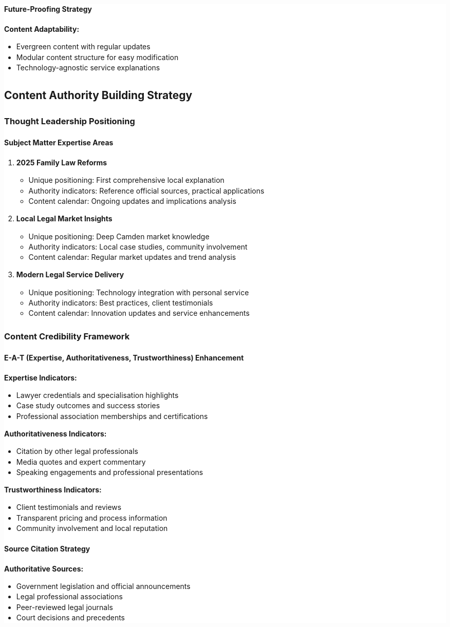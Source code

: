 #### Future-Proofing Strategy
**Content Adaptability:**
- Evergreen content with regular updates
- Modular content structure for easy modification
- Technology-agnostic service explanations

## Content Authority Building Strategy

### Thought Leadership Positioning

#### Subject Matter Expertise Areas
1. **2025 Family Law Reforms**
   - Unique positioning: First comprehensive local explanation
   - Authority indicators: Reference official sources, practical applications
   - Content calendar: Ongoing updates and implications analysis

2. **Local Legal Market Insights**
   - Unique positioning: Deep Camden market knowledge
   - Authority indicators: Local case studies, community involvement
   - Content calendar: Regular market updates and trend analysis

3. **Modern Legal Service Delivery**
   - Unique positioning: Technology integration with personal service
   - Authority indicators: Best practices, client testimonials
   - Content calendar: Innovation updates and service enhancements

### Content Credibility Framework

#### E-A-T (Expertise, Authoritativeness, Trustworthiness) Enhancement
**Expertise Indicators:**
- Lawyer credentials and specialisation highlights
- Case study outcomes and success stories
- Professional association memberships and certifications

**Authoritativeness Indicators:**
- Citation by other legal professionals
- Media quotes and expert commentary
- Speaking engagements and professional presentations

**Trustworthiness Indicators:**
- Client testimonials and reviews
- Transparent pricing and process information
- Community involvement and local reputation

#### Source Citation Strategy
**Authoritative Sources:**
- Government legislation and official announcements
- Legal professional associations
- Peer-reviewed legal journals
- Court decisions and precedents
